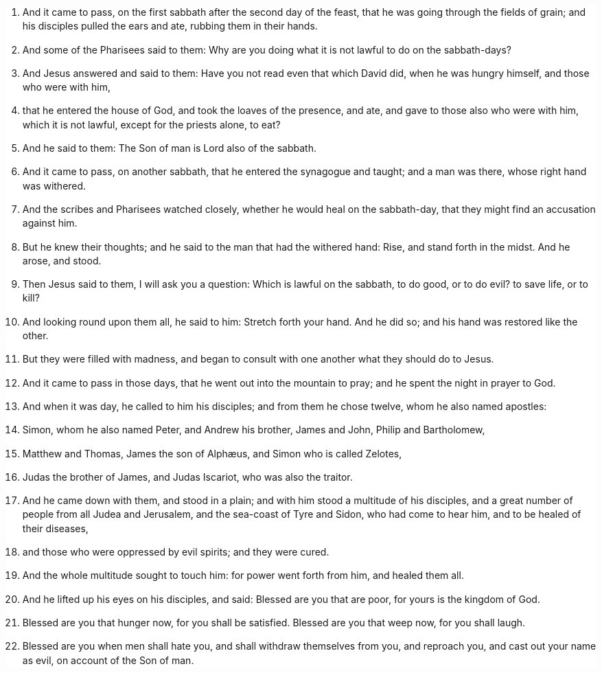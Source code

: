 1. And it came to pass, on the first sabbath after the second day of the feast, that he was going through the fields of grain; and his disciples pulled the ears and ate, rubbing them in their hands.

2. And some of the Pharisees said to them: Why are you doing what it is not lawful to do on the sabbath-days?

3. And Jesus answered and said to them: Have you not read even that which David did, when he was hungry himself, and those who were with him,

4. that he entered the house of God, and took the loaves of the presence, and ate, and gave to those also who were with him, which it is not lawful, except for the priests alone, to eat?

5. And he said to them: The Son of man is Lord also of the sabbath.  

6. And it came to pass, on another sabbath, that he entered the synagogue and taught; and a man was there, whose right hand was withered.

7. And the scribes and Pharisees watched closely, whether he would heal on the sabbath-day, that they might find an accusation against him.

8. But he knew their thoughts; and he said to the man that had the withered hand: Rise, and stand forth in the midst. And he arose, and stood.

9. Then Jesus said to them, I will ask you a question: Which is lawful on the sabbath, to do good, or to do evil? to save life, or to kill?

10. And looking round upon them all, he said to him: Stretch forth your hand. And he did so; and his hand was restored like the other.

11. But they were filled with madness, and began to consult with one another what they should do to Jesus.  

12. And it came to pass in those days, that he went out into the mountain to pray; and he spent the night in prayer to God.

13. And when it was day, he called to him his disciples; and from them he chose twelve, whom he also named apostles:

14. Simon, whom he also named Peter, and Andrew his brother, James and John, Philip and Bartholomew,

15. Matthew and Thomas, James the son of Alphæus, and Simon who is called Zelotes,

16. Judas the brother of James, and Judas Iscariot, who was also the traitor.

17. And he came down with them, and stood in a plain; and with him stood a multitude of his disciples, and a great number of people from all Judea and Jerusalem, and the sea-coast of Tyre and Sidon, who had come to hear him, and to be healed of their diseases,

18. and those who were oppressed by evil spirits; and they were cured.

19. And the whole multitude sought to touch him: for power went forth from him, and healed them all.  

20. And he lifted up his eyes on his disciples, and said: Blessed are you that are poor, for yours is the kingdom of God.

21. Blessed are you that hunger now, for you shall be satisfied. Blessed are you that weep now, for you shall laugh.

22. Blessed are you when men shall hate you, and shall withdraw themselves from you, and reproach you, and cast out your name as evil, on account of the Son of man.
